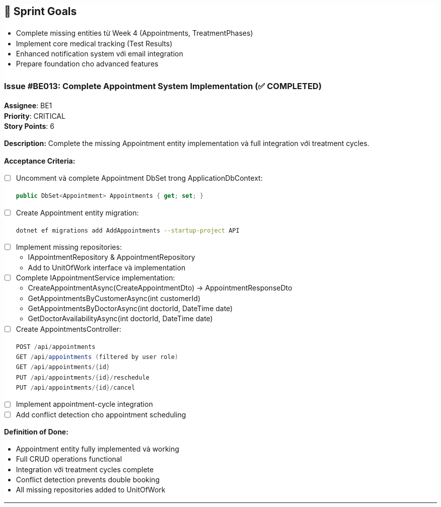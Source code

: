 ## 🎯 Sprint Goals

- Complete missing entities từ Week 4 (Appointments, TreatmentPhases)
- Implement core medical tracking (Test Results)
- Enhanced notification system với email integration
- Prepare foundation cho advanced features

### Issue #BE013: Complete Appointment System Implementation (✅ COMPLETED)

**Assignee**: BE1  
**Priority**: CRITICAL  
**Story Points**: 6

**Description:**
Complete the missing Appointment entity implementation và full integration với treatment cycles.

**Acceptance Criteria:**

- [ ] Uncomment và complete Appointment DbSet trong ApplicationDbContext:
  ```csharp
  public DbSet<Appointment> Appointments { get; set; }
  ```
- [ ] Create Appointment entity migration:
  ```bash
  dotnet ef migrations add AddAppointments --startup-project API
  ```
- [ ] Implement missing repositories:
  - IAppointmentRepository & AppointmentRepository
  - Add to UnitOfWork interface và implementation
- [ ] Complete IAppointmentService implementation:
  - CreateAppointmentAsync(CreateAppointmentDto) → AppointmentResponseDto
  - GetAppointmentsByCustomerAsync(int customerId)
  - GetAppointmentsByDoctorAsync(int doctorId, DateTime date)
  - GetDoctorAvailabilityAsync(int doctorId, DateTime date)
- [ ] Create AppointmentsController:
  ```csharp
  POST /api/appointments
  GET /api/appointments (filtered by user role)
  GET /api/appointments/{id}
  PUT /api/appointments/{id}/reschedule
  PUT /api/appointments/{id}/cancel
  ```
- [ ] Implement appointment-cycle integration
- [ ] Add conflict detection cho appointment scheduling

**Definition of Done:**

- Appointment entity fully implemented và working
- Full CRUD operations functional
- Integration với treatment cycles complete
- Conflict detection prevents double booking
- All missing repositories added to UnitOfWork

---
